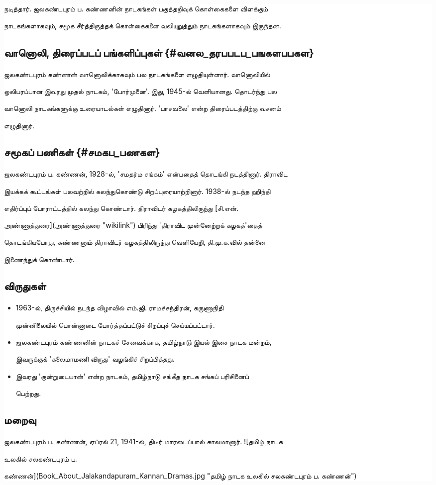 நடித்தார். ஜலகண்டபுரம் ப. கண்ணனின் நாடகங்கள் பகுத்தறிவுக் கொள்கைகளை விளக்கும்

நாடகங்களாகவும், சமூக சீர்த்திருத்தக் கொள்கைகளை வலியுறுத்தும் நாடகங்களாகவும் இருந்தன.



## வானொலி, திரைப்படப் பங்களிப்புகள் {#வனல_தரபபடப_பஙகளபபகள}



ஜலகண்டபுரம் கண்ணன் வானொலிக்காகவும் பல நாடகங்களை எழுதியுள்ளார். வானொலியில்

ஒலிபரப்பான இவரது முதல் நாடகம், 'போர்முனை'. இது, 1945-ல் வெளியானது. தொடர்ந்து பல

வானொலி நாடகங்களுக்கு உரையாடல்கள் எழுதினார். 'பாசவலை' என்ற திரைப்படத்திற்கு வசனம்

எழுதினார்.



## சமூகப் பணிகள் {#சமகப_பணகள}



ஜலகண்டபுரம் ப. கண்ணன், 1928-ல், 'சமதர்ம சங்கம்' என்பதைத் தொடங்கி நடத்தினார். திராவிட

இயக்கக் கூட்டங்கள் பலவற்றில் கலந்துகொண்டு சிறப்புரையாற்றினார். 1938-ல் நடந்த ஹிந்தி

எதிர்ப்புப் போராட்டத்தில் கலந்து கொண்டார். திராவிடர் கழகத்திலிருந்து [சி.என்.

அண்ணாத்துரை](அண்ணாத்துரை "wikilink") பிரிந்து 'திராவிட முன்னேற்றக் கழகத்'தைத்

தொடங்கியபோது, கண்ணனும் திராவிடர் கழகத்திலிருந்து வெளியேறி, தி.மு.க.வில் தன்னை

இணைந்துக் கொண்டார்.



## விருதுகள்



-   1963-ல், திருச்சியில் நடந்த விழாவில் எம்.ஜி. ராமச்சந்திரன், கருணாநிதி

    முன்னிலையில் பொன்னாடை போர்த்தப்பட்டுச் சிறப்புச் செய்யப்பட்டார்.

-   ஜலகண்டபுரம் கண்ணனின் நாடகச் சேவைக்காக, தமிழ்நாடு இயல் இசை நாடக மன்றம்,

    இவருக்குக் 'கலைமாமணி விருது' வழங்கிச் சிறப்பித்தது.

-   இவரது \'குன்றுடையான்\' என்ற நாடகம், தமிழ்நாடு சங்கீத நாடக சங்கப் பரிசினைப்

    பெற்றது.



## மறைவு



ஜலகண்டபுரம் ப. கண்ணன், ஏப்ரல் 21, 1941-ல், திடீர் மாரடைப்பால் காலமானார். ![தமிழ் நாடக

உலகில் சலகண்டபுரம் ப.

கண்ணன்](Book_About_Jalakandapuram_Kannan_Dramas.jpg "தமிழ் நாடக உலகில் சலகண்டபுரம் ப. கண்ணன்")
